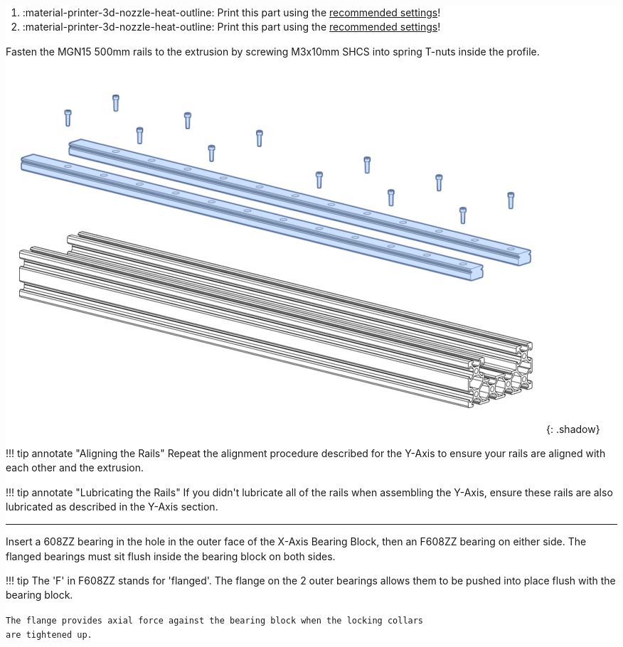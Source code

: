1. :material-printer-3d-nozzle-heat-outline: Print this part using the [recommended settings](../../printing/print_guide.md#x-axis-assembly)!
2. :material-printer-3d-nozzle-heat-outline: Print this part using the [recommended settings](../../printing/print_guide.md#x-axis-assembly)!

Fasten the MGN15 500mm rails to the extrusion by screwing M3x10mm SHCS into spring T-nuts inside the profile.

![fasten the MGN15 500mm Rails to the 500mm extrusion screwing M3x10mm SHCS into the spring t-nuts inside the profile](../img/x_axis_assembly/y_axis_step_27.png){: .shadow}

!!! tip annotate "Aligning the Rails"
    Repeat the alignment procedure described for the Y-Axis to ensure your rails are aligned with each other and the extrusion.

!!! tip annotate "Lubricating the Rails"
    If you didn't lubricate all of the rails when assembling the Y-Axis, ensure these rails are also lubricated as described in the Y-Axis section.

---

Insert a 608ZZ bearing in the hole in the outer face of the X-Axis Bearing Block, then an F608ZZ bearing on either side. The flanged bearings must sit flush inside the bearing block on both sides.

!!! tip
    The 'F' in F608ZZ stands for 'flanged'. The flange on the 2 outer bearings allows
    them to be pushed into place flush with the bearing block.

    The flange provides axial force against the bearing block when the locking collars
    are tightened up.
